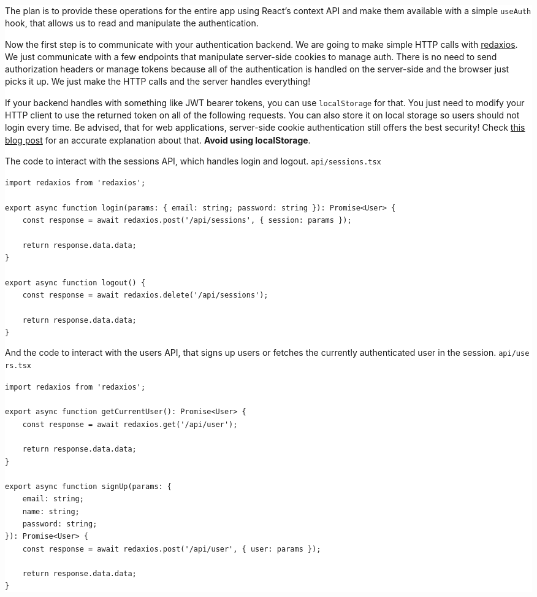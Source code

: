 The plan is to provide these operations for the entire app using React’s context API and make them available with a simple `useAuth` hook, that allows us to read and manipulate the authentication.

Now the first step is to communicate with your authentication backend. We are going to make simple HTTP calls with [redaxios](https://github.com/developit/redaxios). We just communicate with a few endpoints that manipulate server-side cookies to manage auth. There is no need to send authorization headers or manage tokens because all of the authentication is handled on the server-side and the browser just picks it up. We just make the HTTP calls and the server handles everything!

If your backend handles with something like JWT bearer tokens, you can use `localStorage` for that. You just need to modify your HTTP client to use the returned token on all of the following requests. You can also store it on local storage so users should not login every time. Be advised, that for web applications, server-side cookie authentication still offers the best security! Check [this blog post](https://www.rdegges.com/2018/please-stop-using-local-storage/) for an accurate explanation about that. **Avoid using localStorage**.

The code to interact with the sessions API, which handles login and logout.
`api/sessions.tsx`

```tsx
import redaxios from 'redaxios';

export async function login(params: { email: string; password: string }): Promise<User> {
	const response = await redaxios.post('/api/sessions', { session: params });

	return response.data.data;
}

export async function logout() {
	const response = await redaxios.delete('/api/sessions');

	return response.data.data;
}
```

And the code to interact with the users API, that signs up users or fetches the currently authenticated user in the session.
`api/users.tsx`

```tsx
import redaxios from 'redaxios';

export async function getCurrentUser(): Promise<User> {
	const response = await redaxios.get('/api/user');

	return response.data.data;
}

export async function signUp(params: {
	email: string;
	name: string;
	password: string;
}): Promise<User> {
	const response = await redaxios.post('/api/user', { user: params });

	return response.data.data;
}
```
